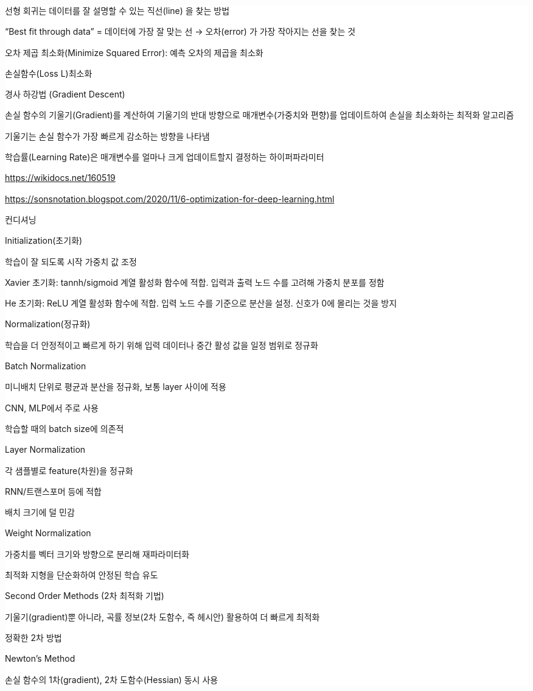 선형 회귀는 데이터를 잘 설명할 수 있는 직선(line) 을 찾는 방법

“Best fit through data” = 데이터에 가장 잘 맞는 선 → 오차(error) 가 가장 작아지는 선을 찾는 것

오차 제곱 최소화(Minimize Squared Error): 예측 오차의 제곱을 최소화

손실함수(Loss L)최소화

경사 하강법 (Gradient Descent)

손실 함수의 기울기(Gradient)를 계산하여 기울기의 반대 방향으로 매개변수(가중치와 편향)를 업데이트하여 손실을 최소화하는 최적화 알고리즘

기울기는 손실 함수가 가장 빠르게 감소하는 방향을 나타냄

학습률(Learning Rate)은 매개변수를 얼마나 크게 업데이트할지 결정하는 하이퍼파라미터

https://wikidocs.net/160519

https://sonsnotation.blogspot.com/2020/11/6-optimization-for-deep-learning.html

컨디셔닝

Initialization(초기화)

학습이 잘 되도록 시작 가중치 값 조정

Xavier 초기화: tannh/sigmoid 계열 활성화 함수에 적합. 입력과 출력 노드 수를 고려해 가중치 분포를 정함

He 초기화: ReLU 계열 활성화 함수에 적합. 입력 노드 수를 기준으로 분산을 설정. 신호가 0에 몰리는 것을 방지

Normalization(정규화)

학습을 더 안정적이고 빠르게 하기 위해 입력 데이터나 중간 활성 값을 일정 범위로 정규화

Batch Normalization

미니배치 단위로 평균과 분산을 정규화, 보통 layer 사이에 적용

CNN, MLP에서 주로 사용

학습할 때의 batch size에 의존적

Layer Normalization

각 샘플별로 feature(차원)을 정규화

RNN/트랜스포머 등에 적합

배치 크기에 덜 민감

Weight Normalization

가중치를 벡터 크기와 방향으로 분리해 재파라미터화

최적화 지형을 단순화하여 안정된 학습 유도

Second Order Methods (2차 최적화 기법)

기울기(gradient)뿐 아니라, 곡률 정보(2차 도함수, 즉 헤시안) 활용하여 더 빠르게 최적화

정확한 2차 방법

Newton’s Method

손실 함수의 1차(gradient), 2차 도함수(Hessian) 동시 사용
